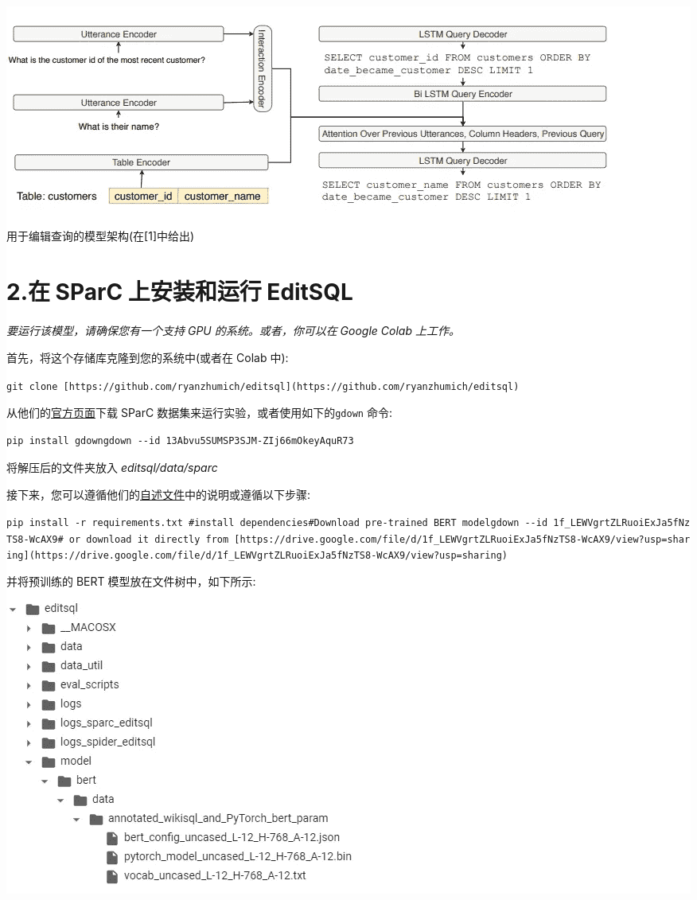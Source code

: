 ![](img/2e81a075a80d0954492fedfd8ba316ca.png)

用于编辑查询的模型架构(在[1]中给出)

# 2.在 SParC 上安装和运行 EditSQL

*要运行该模型，请确保您有一个支持 GPU 的系统。或者，你可以在 Google Colab 上工作。*

首先，将这个存储库克隆到您的系统中(或者在 Colab 中):

```
git clone [https://github.com/ryanzhumich/editsql](https://github.com/ryanzhumich/editsql)
```

从他们的[官方页面](https://yale-lily.github.io/sparc)下载 SParC 数据集来运行实验，或者使用如下的`gdown` 命令:

```
pip install gdowngdown --id 13Abvu5SUMSP3SJM-ZIj66mOkeyAquR73
```

将解压后的文件夹放入 *editsql/data/sparc*

接下来，您可以遵循他们的[自述文件](https://github.com/ryanzhumich/editsql/blob/master/README.md)中的说明或遵循以下步骤:

```
pip install -r requirements.txt #install dependencies#Download pre-trained BERT modelgdown --id 1f_LEWVgrtZLRuoiExJa5fNzTS8-WcAX9# or download it directly from [https://drive.google.com/file/d/1f_LEWVgrtZLRuoiExJa5fNzTS8-WcAX9/view?usp=sharing](https://drive.google.com/file/d/1f_LEWVgrtZLRuoiExJa5fNzTS8-WcAX9/view?usp=sharing)
```

并将预训练的 BERT 模型放在文件树中，如下所示:

![](img/a902d385133eff9ea21526cbc8971400.png)
